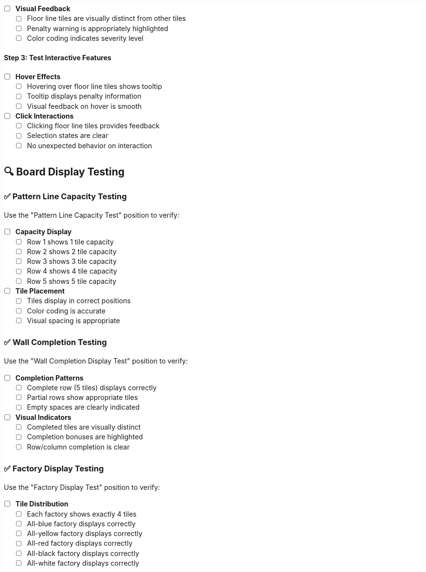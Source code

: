 - [ ] **Visual Feedback**
  - [ ] Floor line tiles are visually distinct from other tiles
  - [ ] Penalty warning is appropriately highlighted
  - [ ] Color coding indicates severity level

#### **Step 3: Test Interactive Features**
- [ ] **Hover Effects**
  - [ ] Hovering over floor line tiles shows tooltip
  - [ ] Tooltip displays penalty information
  - [ ] Visual feedback on hover is smooth

- [ ] **Click Interactions**
  - [ ] Clicking floor line tiles provides feedback
  - [ ] Selection states are clear
  - [ ] No unexpected behavior on interaction

## 🔍 **Board Display Testing**

### **✅ Pattern Line Capacity Testing**

Use the "Pattern Line Capacity Test" position to verify:

- [ ] **Capacity Display**
  - [ ] Row 1 shows 1 tile capacity
  - [ ] Row 2 shows 2 tile capacity
  - [ ] Row 3 shows 3 tile capacity
  - [ ] Row 4 shows 4 tile capacity
  - [ ] Row 5 shows 5 tile capacity

- [ ] **Tile Placement**
  - [ ] Tiles display in correct positions
  - [ ] Color coding is accurate
  - [ ] Visual spacing is appropriate

### **✅ Wall Completion Testing**

Use the "Wall Completion Display Test" position to verify:

- [ ] **Completion Patterns**
  - [ ] Complete row (5 tiles) displays correctly
  - [ ] Partial rows show appropriate tiles
  - [ ] Empty spaces are clearly indicated

- [ ] **Visual Indicators**
  - [ ] Completed tiles are visually distinct
  - [ ] Completion bonuses are highlighted
  - [ ] Row/column completion is clear

### **✅ Factory Display Testing**

Use the "Factory Display Test" position to verify:

- [ ] **Tile Distribution**
  - [ ] Each factory shows exactly 4 tiles
  - [ ] All-blue factory displays correctly
  - [ ] All-yellow factory displays correctly
  - [ ] All-red factory displays correctly
  - [ ] All-black factory displays correctly
  - [ ] All-white factory displays correctly
